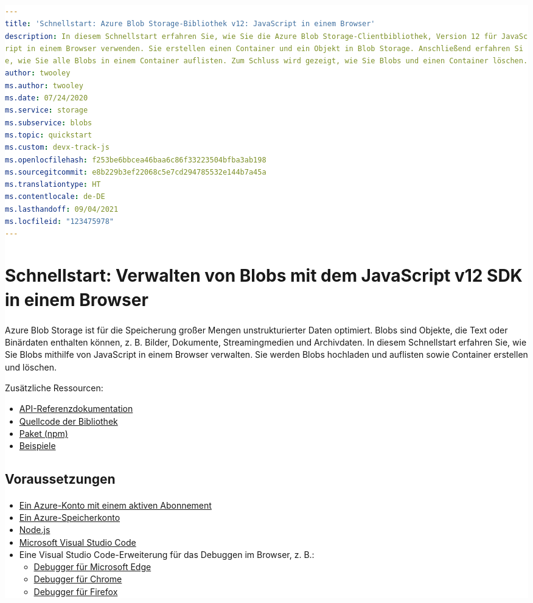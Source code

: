 ```yaml
---
title: 'Schnellstart: Azure Blob Storage-Bibliothek v12: JavaScript in einem Browser'
description: In diesem Schnellstart erfahren Sie, wie Sie die Azure Blob Storage-Clientbibliothek, Version 12 für JavaScript in einem Browser verwenden. Sie erstellen einen Container und ein Objekt in Blob Storage. Anschließend erfahren Sie, wie Sie alle Blobs in einem Container auflisten. Zum Schluss wird gezeigt, wie Sie Blobs und einen Container löschen.
author: twooley
ms.author: twooley
ms.date: 07/24/2020
ms.service: storage
ms.subservice: blobs
ms.topic: quickstart
ms.custom: devx-track-js
ms.openlocfilehash: f253be6bbcea46baa6c86f33223504bfba3ab198
ms.sourcegitcommit: e8b229b3ef22068c5e7cd294785532e144b7a45a
ms.translationtype: HT
ms.contentlocale: de-DE
ms.lasthandoff: 09/04/2021
ms.locfileid: "123475978"
---
```



# <a name="quickstart-manage-blobs-with-javascript-v12-sdk-in-a-browser"></a>Schnellstart: Verwalten von Blobs mit dem JavaScript v12 SDK in einem Browser

Azure Blob Storage ist für die Speicherung großer Mengen unstrukturierter Daten optimiert. Blobs sind Objekte, die Text oder Binärdaten enthalten können, z. B. Bilder, Dokumente, Streamingmedien und Archivdaten. In diesem Schnellstart erfahren Sie, wie Sie Blobs mithilfe von JavaScript in einem Browser verwalten. Sie werden Blobs hochladen und auflisten sowie Container erstellen und löschen.

Zusätzliche Ressourcen:

* [API-Referenzdokumentation](/javascript/api/@azure/storage-blob)
* [Quellcode der Bibliothek](https://github.com/Azure/azure-sdk-for-js/tree/master/sdk/storage/storage-blob)
* [Paket (npm)](https://www.npmjs.com/package/@azure/storage-blob)
* [Beispiele](../common/storage-samples-javascript.md?toc=%2fazure%2fstorage%2fblobs%2ftoc.json#blob-samples)

## <a name="prerequisites"></a>Voraussetzungen

* [Ein Azure-Konto mit einem aktiven Abonnement](https://azure.microsoft.com/free/?ref=microsoft.com&utm_source=microsoft.com&utm_medium=docs&utm_campaign=visualstudio)
* [Ein Azure-Speicherkonto](../common/storage-account-create.md)
* [Node.js](https://nodejs.org)
* [Microsoft Visual Studio Code](https://code.visualstudio.com)
* Eine Visual Studio Code-Erweiterung für das Debuggen im Browser, z. B.:
    * [Debugger für Microsoft Edge](https://marketplace.visualstudio.com/items?itemName=msjsdiag.debugger-for-edge)
    * [Debugger für Chrome](https://marketplace.visualstudio.com/items?itemName=msjsdiag.debugger-for-chrome)
    * [Debugger für Firefox](https://marketplace.visualstudio.com/items?itemName=firefox-devtools.vscode-firefox-debug)
